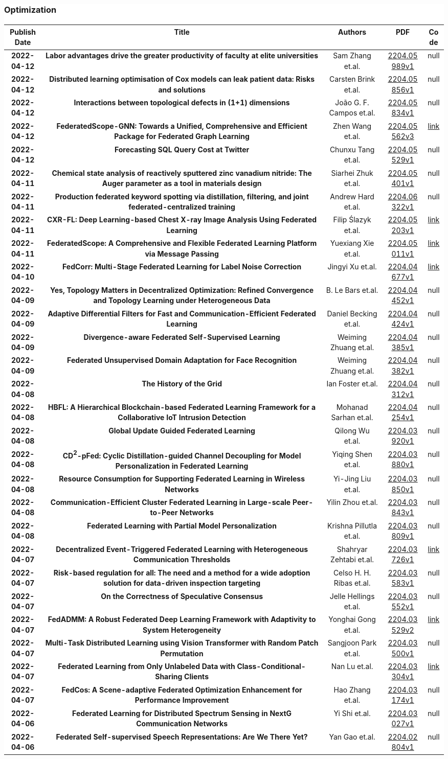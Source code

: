 ### Optimization
|Publish Date|Title|Authors|PDF|Code|
| :---: | :---: | :---: | :---: | :---: |
|**2022-04-12**|**Labor advantages drive the greater productivity of faculty at elite universities**|Sam Zhang et.al.|[2204.05989v1](http://arxiv.org/abs/2204.05989v1)|null|
|**2022-04-12**|**Distributed learning optimisation of Cox models can leak patient data: Risks and solutions**|Carsten Brink et.al.|[2204.05856v1](http://arxiv.org/abs/2204.05856v1)|null|
|**2022-04-12**|**Interactions between topological defects in (1+1) dimensions**|João G. F. Campos et.al.|[2204.05834v1](http://arxiv.org/abs/2204.05834v1)|null|
|**2022-04-12**|**FederatedScope-GNN: Towards a Unified, Comprehensive and Efficient Package for Federated Graph Learning**|Zhen Wang et.al.|[2204.05562v3](http://arxiv.org/abs/2204.05562v3)|[link](https://github.com/alibaba/federatedscope)|
|**2022-04-12**|**Forecasting SQL Query Cost at Twitter**|Chunxu Tang et.al.|[2204.05529v1](http://arxiv.org/abs/2204.05529v1)|null|
|**2022-04-11**|**Chemical state analysis of reactively sputtered zinc vanadium nitride: The Auger parameter as a tool in materials design**|Siarhei Zhuk et.al.|[2204.05401v1](http://arxiv.org/abs/2204.05401v1)|null|
|**2022-04-11**|**Production federated keyword spotting via distillation, filtering, and joint federated-centralized training**|Andrew Hard et.al.|[2204.06322v1](http://arxiv.org/abs/2204.06322v1)|null|
|**2022-04-11**|**CXR-FL: Deep Learning-based Chest X-ray Image Analysis Using Federated Learning**|Filip Ślazyk et.al.|[2204.05203v1](http://arxiv.org/abs/2204.05203v1)|[link](https://github.com/sanoscience/cxr-fl)|
|**2022-04-11**|**FederatedScope: A Comprehensive and Flexible Federated Learning Platform via Message Passing**|Yuexiang Xie et.al.|[2204.05011v1](http://arxiv.org/abs/2204.05011v1)|[link](https://github.com/alibaba/federatedscope)|
|**2022-04-10**|**FedCorr: Multi-Stage Federated Learning for Label Noise Correction**|Jingyi Xu et.al.|[2204.04677v1](http://arxiv.org/abs/2204.04677v1)|[link](https://github.com/xu-jingyi/fedcorr)|
|**2022-04-09**|**Yes, Topology Matters in Decentralized Optimization: Refined Convergence and Topology Learning under Heterogeneous Data**|B. Le Bars et.al.|[2204.04452v1](http://arxiv.org/abs/2204.04452v1)|null|
|**2022-04-09**|**Adaptive Differential Filters for Fast and Communication-Efficient Federated Learning**|Daniel Becking et.al.|[2204.04424v1](http://arxiv.org/abs/2204.04424v1)|null|
|**2022-04-09**|**Divergence-aware Federated Self-Supervised Learning**|Weiming Zhuang et.al.|[2204.04385v1](http://arxiv.org/abs/2204.04385v1)|null|
|**2022-04-09**|**Federated Unsupervised Domain Adaptation for Face Recognition**|Weiming Zhuang et.al.|[2204.04382v1](http://arxiv.org/abs/2204.04382v1)|null|
|**2022-04-08**|**The History of the Grid**|Ian Foster et.al.|[2204.04312v1](http://arxiv.org/abs/2204.04312v1)|null|
|**2022-04-08**|**HBFL: A Hierarchical Blockchain-based Federated Learning Framework for a Collaborative IoT Intrusion Detection**|Mohanad Sarhan et.al.|[2204.04254v1](http://arxiv.org/abs/2204.04254v1)|null|
|**2022-04-08**|**Global Update Guided Federated Learning**|Qilong Wu et.al.|[2204.03920v1](http://arxiv.org/abs/2204.03920v1)|null|
|**2022-04-08**|**CD$^2$-pFed: Cyclic Distillation-guided Channel Decoupling for Model Personalization in Federated Learning**|Yiqing Shen et.al.|[2204.03880v1](http://arxiv.org/abs/2204.03880v1)|null|
|**2022-04-08**|**Resource Consumption for Supporting Federated Learning in Wireless Networks**|Yi-Jing Liu et.al.|[2204.03850v1](http://arxiv.org/abs/2204.03850v1)|null|
|**2022-04-08**|**Communication-Efficient Cluster Federated Learning in Large-scale Peer-to-Peer Networks**|Yilin Zhou et.al.|[2204.03843v1](http://arxiv.org/abs/2204.03843v1)|null|
|**2022-04-08**|**Federated Learning with Partial Model Personalization**|Krishna Pillutla et.al.|[2204.03809v1](http://arxiv.org/abs/2204.03809v1)|null|
|**2022-04-07**|**Decentralized Event-Triggered Federated Learning with Heterogeneous Communication Thresholds**|Shahryar Zehtabi et.al.|[2204.03726v1](http://arxiv.org/abs/2204.03726v1)|[link](https://github.com/ShahryarBQ/EF_HC)|
|**2022-04-07**|**Risk-based regulation for all: The need and a method for a wide adoption solution for data-driven inspection targeting**|Celso H. H. Ribas et.al.|[2204.03583v1](http://arxiv.org/abs/2204.03583v1)|null|
|**2022-04-07**|**On the Correctness of Speculative Consensus**|Jelle Hellings et.al.|[2204.03552v1](http://arxiv.org/abs/2204.03552v1)|null|
|**2022-04-07**|**FedADMM: A Robust Federated Deep Learning Framework with Adaptivity to System Heterogeneity**|Yonghai Gong et.al.|[2204.03529v2](http://arxiv.org/abs/2204.03529v2)|[link](https://github.com/yonghaigong/fedadmm)|
|**2022-04-07**|**Multi-Task Distributed Learning using Vision Transformer with Random Patch Permutation**|Sangjoon Park et.al.|[2204.03500v1](http://arxiv.org/abs/2204.03500v1)|null|
|**2022-04-07**|**Federated Learning from Only Unlabeled Data with Class-Conditional-Sharing Clients**|Nan Lu et.al.|[2204.03304v1](http://arxiv.org/abs/2204.03304v1)|[link](https://github.com/lunanbit/fedul)|
|**2022-04-07**|**FedCos: A Scene-adaptive Federated Optimization Enhancement for Performance Improvement**|Hao Zhang et.al.|[2204.03174v1](http://arxiv.org/abs/2204.03174v1)|null|
|**2022-04-06**|**Federated Learning for Distributed Spectrum Sensing in NextG Communication Networks**|Yi Shi et.al.|[2204.03027v1](http://arxiv.org/abs/2204.03027v1)|null|
|**2022-04-06**|**Federated Self-supervised Speech Representations: Are We There Yet?**|Yan Gao et.al.|[2204.02804v1](http://arxiv.org/abs/2204.02804v1)|null|

